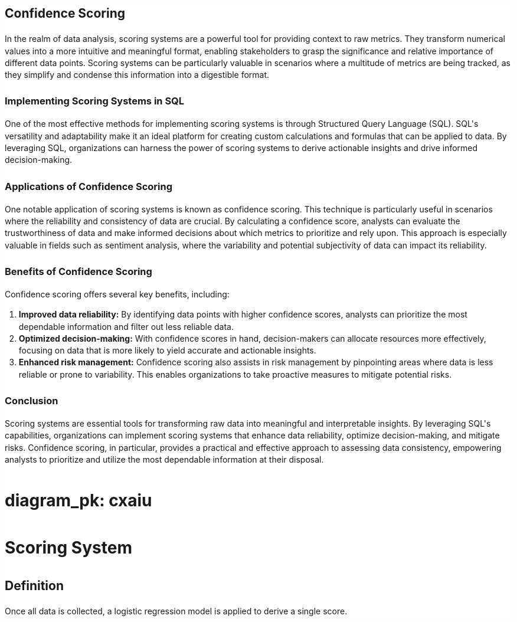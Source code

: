 ## Confidence Scoring

In the realm of data analysis, scoring systems are a powerful tool for providing context to raw metrics. They transform numerical values into a more intuitive and meaningful format, enabling stakeholders to grasp the significance and relative importance of different data points. Scoring systems can be particularly valuable in scenarios where a multitude of metrics are being tracked, as they simplify and condense this information into a digestible format.

### Implementing Scoring Systems in SQL

One of the most effective methods for implementing scoring systems is through Structured Query Language (SQL). SQL's versatility and adaptability make it an ideal platform for creating custom calculations and formulas that can be applied to data. By leveraging SQL, organizations can harness the power of scoring systems to derive actionable insights and drive informed decision-making.

### Applications of Confidence Scoring

One notable application of scoring systems is known as confidence scoring. This technique is particularly useful in scenarios where the reliability and consistency of data are crucial. By calculating a confidence score, analysts can evaluate the trustworthiness of data and make informed decisions about which metrics to prioritize and rely upon. This approach is especially valuable in fields such as sentiment analysis, where the variability and potential subjectivity of data can impact its reliability.

### Benefits of Confidence Scoring

Confidence scoring offers several key benefits, including:

1. **Improved data reliability:** By identifying data points with higher confidence scores, analysts can prioritize the most dependable information and filter out less reliable data.
2. **Optimized decision-making:** With confidence scores in hand, decision-makers can allocate resources more effectively, focusing on data that is more likely to yield accurate and actionable insights.
3. **Enhanced risk management:** Confidence scoring also assists in risk management by pinpointing areas where data is less reliable or prone to variability. This enables organizations to take proactive measures to mitigate potential risks.

### Conclusion

Scoring systems are essential tools for transforming raw data into meaningful and interpretable insights. By leveraging SQL's capabilities, organizations can implement scoring systems that enhance data reliability, optimize decision-making, and mitigate risks. Confidence scoring, in particular, provides a practical and effective approach to assessing data consistency, empowering analysts to prioritize and utilize the most dependable information at their disposal.
# diagram_pk: cxaiu

# Scoring System

## Definition
Once all data is collected, a logistic regression model is applied to derive a single score.
